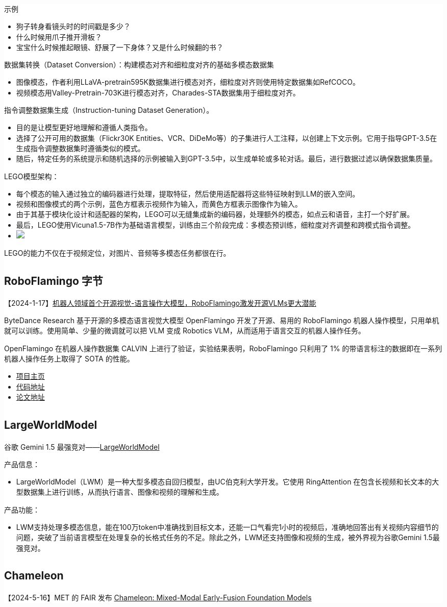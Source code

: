 示例
- 狗子转身看镜头时的时间戳是多少？
- 什么时候用爪子推开滑板？
- 宝宝什么时候推起眼镜、舒展了一下身体？又是什么时候翻的书？


数据集转换（Dataset Conversion）：构建模态对齐和细粒度对齐的基础多模态数据集
- 图像模态，作者利用LLaVA-pretrain595K数据集进行模态对齐，细粒度对齐则使用特定数据集如RefCOCO。
- 视频模态用Valley-Pretrain-703K进行模态对齐，Charades-STA数据集用于细粒度对齐。

指令调整数据集生成（Instruction-tuning Dataset Generation）。
- 目的是让模型更好地理解和遵循人类指令。
- 选择了公开可用的数据集（Flickr30K Entities、VCR、DiDeMo等）的子集进行人工注释，以创建上下文示例。它用于指导GPT-3.5在生成指令调整数据集时遵循类似的模式。
- 随后，特定任务的系统提示和随机选择的示例被输入到GPT-3.5中，以生成单轮或多轮对话。最后，进行数据过滤以确保数据集质量。

LEGO模型架构：
- 每个模态的输入通过独立的编码器进行处理，提取特征，然后使用适配器将这些特征映射到LLM的嵌入空间。
- 视频和图像模式的两个示例，蓝色方框表示视频作为输入，而黄色方框表示图像作为输入。
- 由于其基于模块化设计和适配器的架构，LEGO可以无缝集成新的编码器，处理额外的模态，如点云和语音，主打一个好扩展。
- 最后，LEGO使用Vicuna1.5-7B作为基础语言模型，训练由三个阶段完成：多模态预训练，细粒度对齐调整和跨模式指令调整。
- ![](https://lzw-lzw.github.io/LEGO.github.io/images/architecture.png)

LEGO的能力不仅在于视频定位，对图片、音频等多模态任务都很在行。


## RoboFlamingo 字节

【2024-1-17】[机器人领域首个开源视觉-语言操作大模型，RoboFlamingo激发开源VLMs更大潜能](https://m.sohu.com/a/752424819_129720)

ByteDance Research 基于开源的多模态语言视觉大模型 OpenFlamingo 开发了开源、易用的 RoboFlamingo 机器人操作模型，只用单机就可以训练。使用简单、少量的微调就可以把 VLM 变成 Robotics VLM，从而适用于语言交互的机器人操作任务。

OpenFlamingo 在机器人操作数据集 CALVIN 上进行了验证，实验结果表明，RoboFlamingo 只利用了 1% 的带语言标注的数据即在一系列机器人操作任务上取得了 SOTA 的性能。
- [项目主页](https://roboflamingo.github.io)
- [代码地址](https://github.com/RoboFlamingo/RoboFlamingo)
- [论文地址](https://arxiv.org/abs/2311.01378)


## LargeWorldModel

谷歌 Gemini 1.5 最强竞对——[LargeWorldModel](https://github.com/LargeWorldModel/LWM)

产品信息：
- LargeWorldModel（LWM）是一种大型多模态自回归模型，由UC伯克利大学开发。它使用 RingAttention 在包含长视频和长文本的大型数据集上进行训练，从而执行语言、图像和视频的理解和生成。

产品功能：
- LWM支持处理多模态信息，能在100万token中准确找到目标文本，还能一口气看完1小时的视频后，准确地回答出有关视频内容细节的问题，突破了当前语言模型在处理复杂的长格式任务的不足。除此之外，LWM还支持图像和视频的生成，被外界视为谷歌Gemini 1.5最强竞对。


## Chameleon

【2024-5-16】MET 的 FAIR 发布 [Chameleon: Mixed-Modal Early-Fusion Foundation Models](https://arxiv.org/pdf/2405.09818?open_in_browser=true)
